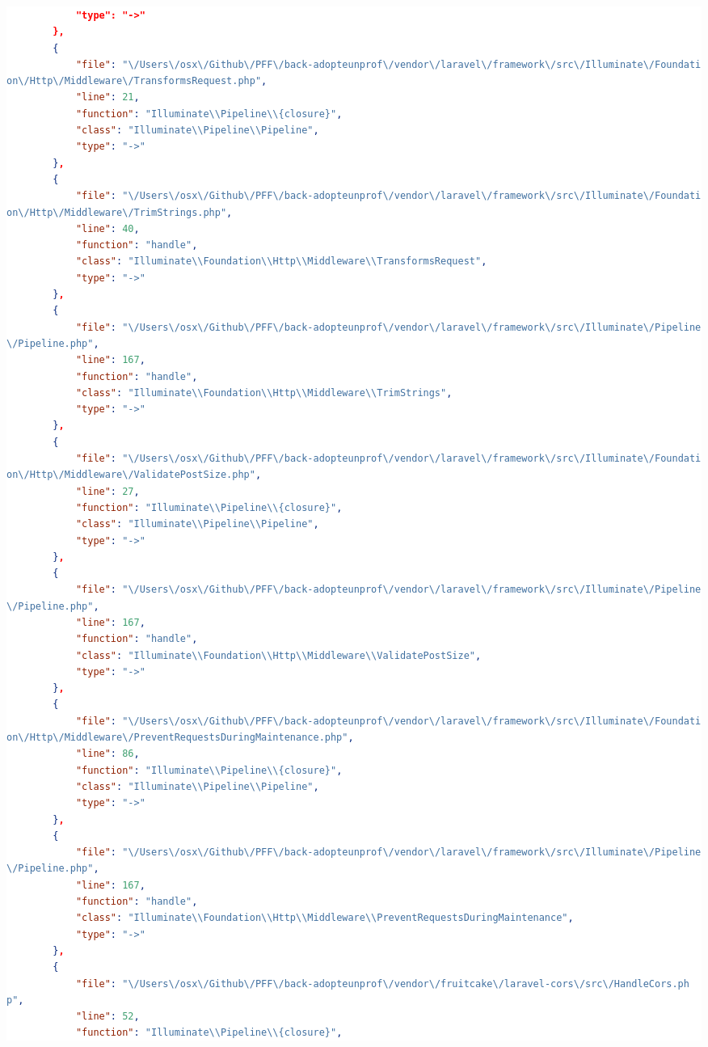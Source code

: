 ```json
            "type": "->"
        },
        {
            "file": "\/Users\/osx\/Github\/PFF\/back-adopteunprof\/vendor\/laravel\/framework\/src\/Illuminate\/Foundation\/Http\/Middleware\/TransformsRequest.php",
            "line": 21,
            "function": "Illuminate\\Pipeline\\{closure}",
            "class": "Illuminate\\Pipeline\\Pipeline",
            "type": "->"
        },
        {
            "file": "\/Users\/osx\/Github\/PFF\/back-adopteunprof\/vendor\/laravel\/framework\/src\/Illuminate\/Foundation\/Http\/Middleware\/TrimStrings.php",
            "line": 40,
            "function": "handle",
            "class": "Illuminate\\Foundation\\Http\\Middleware\\TransformsRequest",
            "type": "->"
        },
        {
            "file": "\/Users\/osx\/Github\/PFF\/back-adopteunprof\/vendor\/laravel\/framework\/src\/Illuminate\/Pipeline\/Pipeline.php",
            "line": 167,
            "function": "handle",
            "class": "Illuminate\\Foundation\\Http\\Middleware\\TrimStrings",
            "type": "->"
        },
        {
            "file": "\/Users\/osx\/Github\/PFF\/back-adopteunprof\/vendor\/laravel\/framework\/src\/Illuminate\/Foundation\/Http\/Middleware\/ValidatePostSize.php",
            "line": 27,
            "function": "Illuminate\\Pipeline\\{closure}",
            "class": "Illuminate\\Pipeline\\Pipeline",
            "type": "->"
        },
        {
            "file": "\/Users\/osx\/Github\/PFF\/back-adopteunprof\/vendor\/laravel\/framework\/src\/Illuminate\/Pipeline\/Pipeline.php",
            "line": 167,
            "function": "handle",
            "class": "Illuminate\\Foundation\\Http\\Middleware\\ValidatePostSize",
            "type": "->"
        },
        {
            "file": "\/Users\/osx\/Github\/PFF\/back-adopteunprof\/vendor\/laravel\/framework\/src\/Illuminate\/Foundation\/Http\/Middleware\/PreventRequestsDuringMaintenance.php",
            "line": 86,
            "function": "Illuminate\\Pipeline\\{closure}",
            "class": "Illuminate\\Pipeline\\Pipeline",
            "type": "->"
        },
        {
            "file": "\/Users\/osx\/Github\/PFF\/back-adopteunprof\/vendor\/laravel\/framework\/src\/Illuminate\/Pipeline\/Pipeline.php",
            "line": 167,
            "function": "handle",
            "class": "Illuminate\\Foundation\\Http\\Middleware\\PreventRequestsDuringMaintenance",
            "type": "->"
        },
        {
            "file": "\/Users\/osx\/Github\/PFF\/back-adopteunprof\/vendor\/fruitcake\/laravel-cors\/src\/HandleCors.php",
            "line": 52,
            "function": "Illuminate\\Pipeline\\{closure}",
```